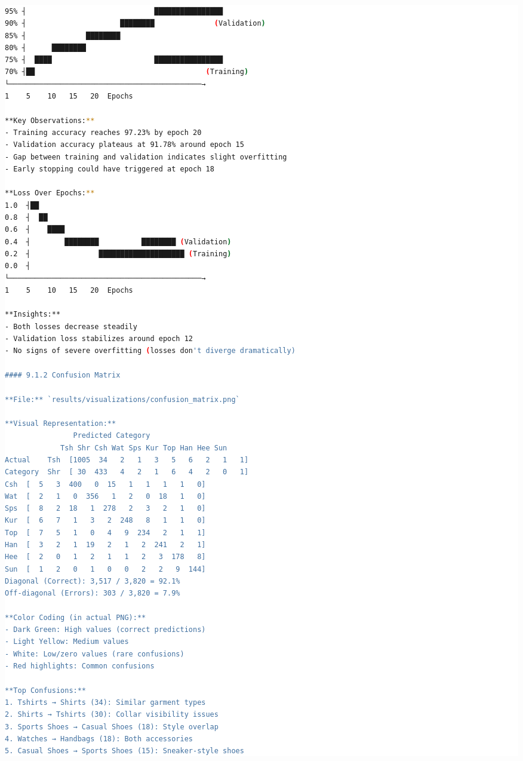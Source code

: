 ```bash
95% ┤                              ████████████████
90% ┤                      ████████              (Validation)
85% ┤              ████████
80% ┤      ████████
75% ┤  ████                        ████████████████
70% ┤██                                        (Training)
└─────────────────────────────────────────────→
1    5    10   15   20  Epochs

**Key Observations:**
- Training accuracy reaches 97.23% by epoch 20
- Validation accuracy plateaus at 91.78% around epoch 15
- Gap between training and validation indicates slight overfitting
- Early stopping could have triggered at epoch 18

**Loss Over Epochs:**
1.0  ┤██
0.8  ┤  ██
0.6  ┤    ████
0.4  ┤        ████████          ████████ (Validation)
0.2  ┤                ████████████████████ (Training)
0.0  ┤
└─────────────────────────────────────────────→
1    5    10   15   20  Epochs

**Insights:**
- Both losses decrease steadily
- Validation loss stabilizes around epoch 12
- No signs of severe overfitting (losses don't diverge dramatically)

#### 9.1.2 Confusion Matrix

**File:** `results/visualizations/confusion_matrix.png`

**Visual Representation:**
                Predicted Category
             Tsh Shr Csh Wat Sps Kur Top Han Hee Sun
Actual    Tsh  [1005  34   2   1   3   5   6   2   1   1]
Category  Shr  [ 30  433   4   2   1   6   4   2   0   1]
Csh  [  5   3  400   0  15   1   1   1   1   0]
Wat  [  2   1   0  356   1   2   0  18   1   0]
Sps  [  8   2  18   1  278   2   3   2   1   0]
Kur  [  6   7   1   3   2  248   8   1   1   0]
Top  [  7   5   1   0   4   9  234   2   1   1]
Han  [  3   2   1  19   2   1   2  241   2   1]
Hee  [  2   0   1   2   1   1   2   3  178   8]
Sun  [  1   2   0   1   0   0   2   2   9  144]
Diagonal (Correct): 3,517 / 3,820 = 92.1%
Off-diagonal (Errors): 303 / 3,820 = 7.9%

**Color Coding (in actual PNG):**
- Dark Green: High values (correct predictions)
- Light Yellow: Medium values
- White: Low/zero values (rare confusions)
- Red highlights: Common confusions

**Top Confusions:**
1. Tshirts → Shirts (34): Similar garment types
2. Shirts → Tshirts (30): Collar visibility issues
3. Sports Shoes → Casual Shoes (18): Style overlap
4. Watches → Handbags (18): Both accessories
5. Casual Shoes → Sports Shoes (15): Sneaker-style shoes

```